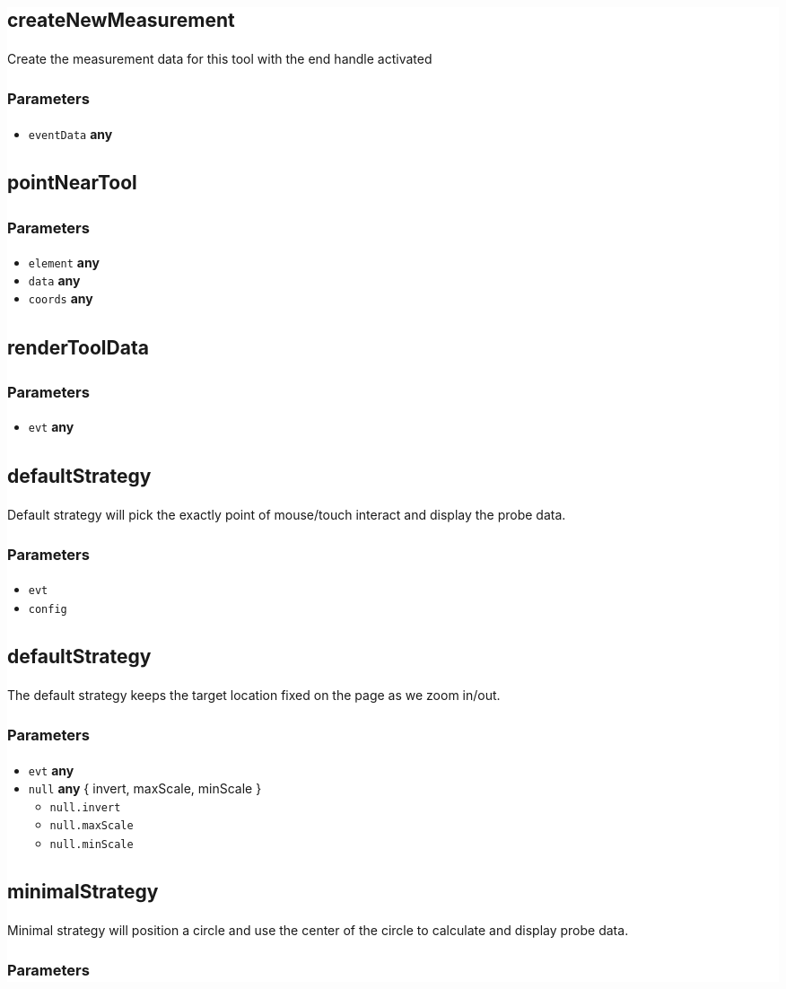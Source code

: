 ## createNewMeasurement

Create the measurement data for this tool with the end handle activated

### Parameters

-   `eventData` **any** 

## pointNearTool

### Parameters

-   `element` **any** 
-   `data` **any** 
-   `coords` **any** 

## renderToolData

### Parameters

-   `evt` **any** 

## defaultStrategy

Default strategy will pick the exactly point of mouse/touch interact and display the probe data.

### Parameters

-   `evt`  
-   `config`  

## defaultStrategy

The default strategy keeps the target location fixed on the page
as we zoom in/out.

### Parameters

-   `evt` **any** 
-   `null` **any** { invert, maxScale, minScale }
    -   `null.invert`  
    -   `null.maxScale`  
    -   `null.minScale`  

## minimalStrategy

Minimal strategy will position a circle and use the center of the circle to calculate and display probe data.

### Parameters
